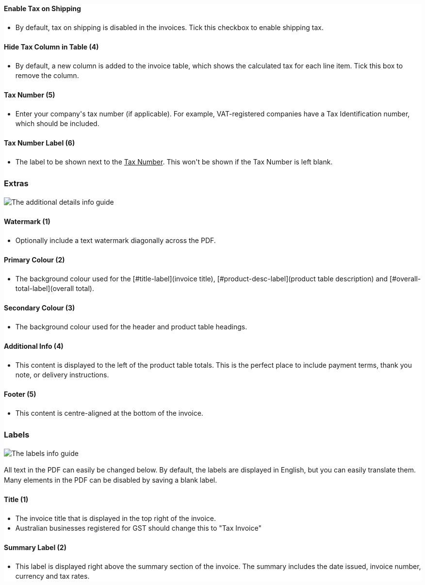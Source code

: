 #### Enable Tax on Shipping 
* By default, tax on shipping is disabled in the invoices. Tick this checkbox to enable shipping tax.

#### Hide Tax Column in Table (4) 
* By default, a new column is added to the invoice table, which shows the calculated tax for each line item. Tick this box to remove the column.

#### Tax Number (5) 
* Enter your company's tax number (if applicable). For example, VAT-registered companies have a Tax Identification number, which should be included.

#### Tax Number Label (6) 
* The label to be shown next to the [Tax Number](#tax-number). This won't be shown if the Tax Number is left blank.

### Extras 

![The additional details info guide](https://resources.gravitypdf.com/uploads/2017/06/other-info.png)

#### Watermark (1) 
* Optionally include a text watermark diagonally across the PDF.

#### Primary Colour (2) 
* The background colour used for the [#title-label](invoice title), [#product-desc-label](product table description) and [#overall-total-label](overall total).

#### Secondary Colour (3) 
* The background colour used for the header and product table headings.

#### Additional Info (4) 
* This content is displayed to the left of the product table totals. This is the perfect place to include payment terms, thank you note, or delivery instructions.

#### Footer (5) 
* This content is centre-aligned at the bottom of the invoice.

### Labels 

![The labels info guide](https://resources.gravitypdf.com/uploads/2017/06/labels.png)

All text in the PDF can easily be changed below. By default, the labels are displayed in English, but you can easily translate them. Many elements in the PDF can be disabled by saving a blank label.

#### Title (1) 
* The invoice title that is displayed in the top right of the invoice.
* Australian businesses registered for GST should change this to "Tax Invoice"

#### Summary Label (2) 
* This label is displayed right above the summary section of the invoice. The summary includes the date issued, invoice number, currency and tax rates.
